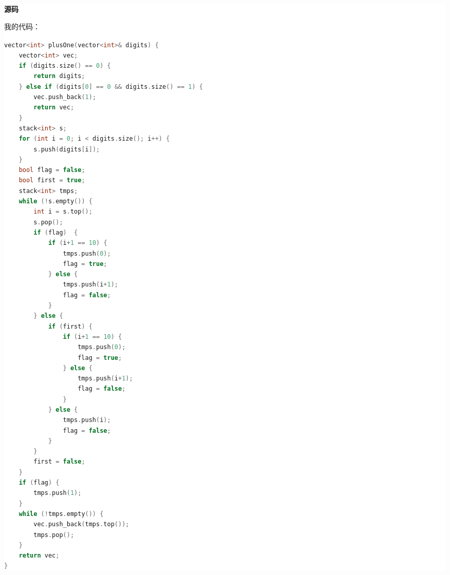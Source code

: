 **源码**

我的代码：

```cpp
vector<int> plusOne(vector<int>& digits) {
	vector<int> vec;
	if (digits.size() == 0) {
		return digits;
	} else if (digits[0] == 0 && digits.size() == 1) {
		vec.push_back(1);
		return vec;
	}
	stack<int> s;
	for (int i = 0; i < digits.size(); i++) {
		s.push(digits[i]);
	}
	bool flag = false;
	bool first = true;
	stack<int> tmps;
	while (!s.empty()) {
		int i = s.top();
		s.pop();
		if (flag)  {
			if (i+1 == 10) {
				tmps.push(0);
				flag = true;
			} else {
				tmps.push(i+1);
				flag = false;
			}
		} else {
			if (first) {
				if (i+1 == 10) {
					tmps.push(0);
					flag = true;
				} else {
					tmps.push(i+1);
					flag = false;
				}
			} else {
				tmps.push(i);
				flag = false;
			}   
		}
		first = false;
	}
	if (flag) {
		tmps.push(1);
	}
	while (!tmps.empty()) {
		vec.push_back(tmps.top());
		tmps.pop();
	}
	return vec;
}
```
